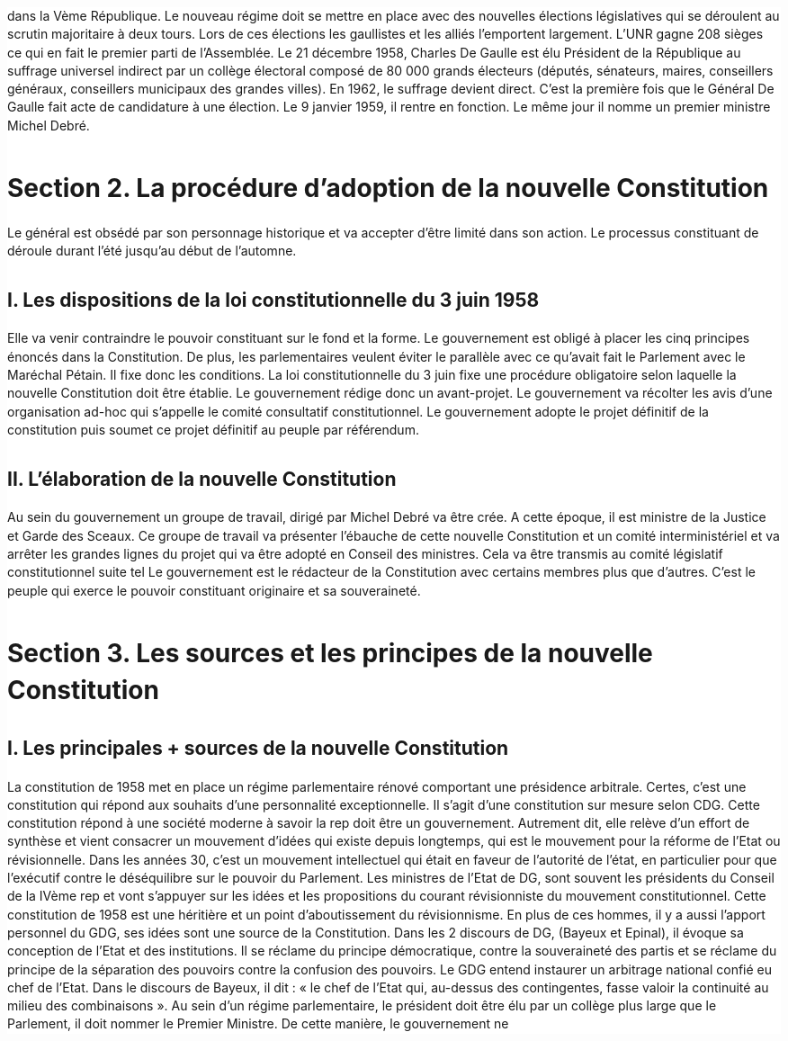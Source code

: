 dans la Vème République. Le nouveau régime doit se mettre en place avec des nouvelles
élections législatives qui se déroulent au scrutin majoritaire à deux tours. Lors de ces
élections les gaullistes et les alliés l’emportent largement. L’UNR gagne 208 sièges ce qui en
fait le premier parti de l’Assemblée.
Le 21 décembre 1958, Charles De Gaulle est élu Président de la République au suffrage
universel indirect par un collège électoral composé de 80 000 grands électeurs (députés,
sénateurs, maires, conseillers généraux, conseillers municipaux des grandes villes). En
1962, le suffrage devient direct.
C’est la première fois que le Général De Gaulle fait acte de candidature à une élection. Le 9
janvier 1959, il rentre en fonction. Le même jour il nomme un premier ministre Michel Debré.
# Section 2. La procédure d’adoption de la nouvelle Constitution

Le général est obsédé par son personnage historique et va accepter d’être limité dans son action. Le processus constituant de déroule durant l’été jusqu’au début de l’automne.
## I. Les dispositions de la loi constitutionnelle du 3 juin 1958
Elle va venir contraindre le pouvoir constituant sur le fond et la forme. Le gouvernement est
obligé à placer les cinq principes énoncés dans la Constitution. De plus, les parlementaires
veulent éviter le parallèle avec ce qu’avait fait le Parlement avec le Maréchal Pétain. Il fixe
donc les conditions. La loi constitutionnelle du 3 juin fixe une procédure obligatoire selon laquelle la nouvelle Constitution doit être établie. Le gouvernement rédige donc un avant-projet. Le gouvernement va récolter les avis d’une organisation ad-hoc qui s’appelle le comité consultatif constitutionnel. Le gouvernement adopte le projet définitif de la constitution puis soumet ce projet définitif au peuple par référendum.

## II. L’élaboration de la nouvelle Constitution
Au sein du gouvernement un groupe de travail, dirigé par Michel Debré va être crée. A cette époque, il est ministre de la Justice et Garde des Sceaux. Ce groupe de travail va présenter l’ébauche de cette nouvelle Constitution et un comité interministériel et va arrêter les grandes lignes du projet qui va être adopté en Conseil des ministres. Cela va être transmis au comité législatif constitutionnel suite tel
Le gouvernement est le rédacteur de la Constitution avec certains membres plus que
d’autres. C’est le peuple qui exerce le pouvoir constituant originaire et sa souveraineté.
# Section 3. Les sources et les principes de la nouvelle Constitution
## I. Les principales + sources de la nouvelle Constitution
La constitution de 1958 met en place un régime parlementaire rénové comportant une présidence arbitrale. Certes, c’est une constitution qui répond aux souhaits d’une
personnalité exceptionnelle. Il s’agit d’une constitution sur mesure selon CDG. Cette
constitution répond à une société moderne à savoir la rep doit être un gouvernement.
Autrement dit, elle relève d’un effort de synthèse et vient consacrer un mouvement d’idées
qui existe depuis longtemps, qui est le mouvement pour la réforme de l’Etat ou révisionnelle.
Dans les années 30, c’est un mouvement intellectuel qui était en faveur de l’autorité de l’état,
en particulier pour que l’exécutif contre le déséquilibre sur le pouvoir du Parlement.
Les ministres de l’Etat de DG, sont souvent les présidents du Conseil de la IVème rep et
vont s’appuyer sur les idées et les propositions du courant révisionniste du mouvement
constitutionnel. Cette constitution de 1958 est une héritière et un point d’aboutissement du
révisionnisme. En plus de ces hommes, il y a aussi l’apport personnel du GDG, ses idées
sont une source de la Constitution. Dans les 2 discours de DG, (Bayeux et Epinal), il évoque
sa conception de l’Etat et des institutions. Il se réclame du principe démocratique, contre la
souveraineté des partis et se réclame du principe de la séparation des pouvoirs contre la
confusion des pouvoirs.
Le GDG entend instaurer un arbitrage national confié eu chef de l’Etat. Dans le discours de
Bayeux, il dit : « le chef de l’Etat qui, au-dessus des contingentes, fasse valoir la continuité
au milieu des combinaisons ».
Au sein d’un régime parlementaire, le président doit être élu par un collège plus large que le
Parlement, il doit nommer le Premier Ministre. De cette manière, le gouvernement ne